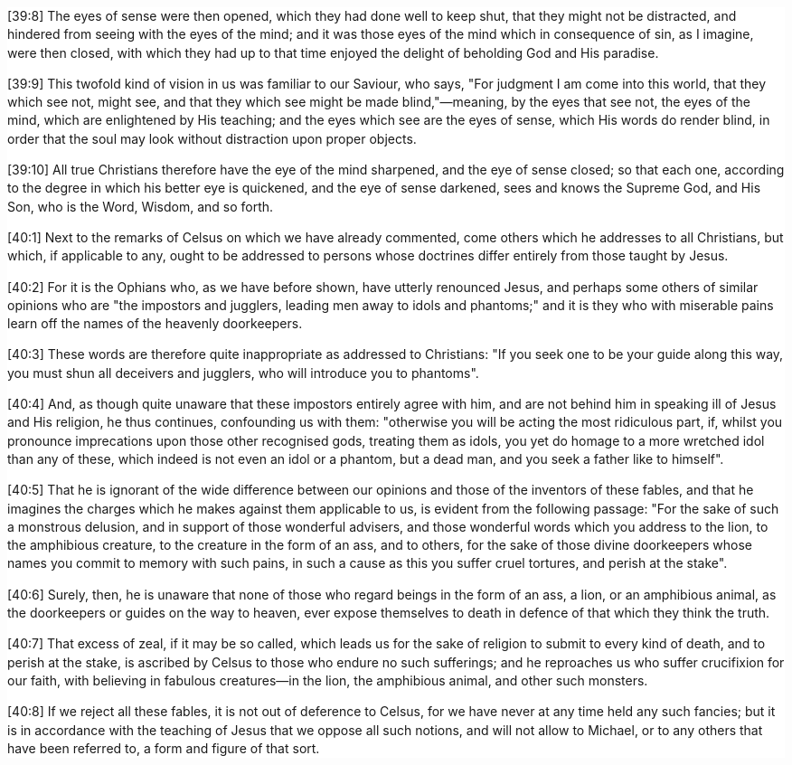 [39:8] The eyes of sense were then opened, which they had done well to keep shut, that they might not be distracted, and hindered from seeing with the eyes of the mind; and it was those eyes of the mind which in consequence of sin, as I imagine, were then closed, with which they had up to that time enjoyed the delight of beholding God and His paradise.

[39:9] This twofold kind of vision in us was familiar to our Saviour, who says, "For judgment I am come into this world, that they which see not, might see, and that they which see might be made blind,"—meaning, by the eyes that see not, the eyes of the mind, which are enlightened by His teaching; and the eyes which see are the eyes of sense, which His words do render blind, in order that the soul may look without distraction upon proper objects.

[39:10] All true Christians therefore have the eye of the mind sharpened, and the eye of sense closed; so that each one, according to the degree in which his better eye is quickened, and the eye of sense darkened, sees and knows the Supreme God, and His Son, who is the Word, Wisdom, and so forth.

[40:1] Next to the remarks of Celsus on which we have already commented, come others which he addresses to all Christians, but which, if applicable to any, ought to be addressed to persons whose doctrines differ entirely from those taught by Jesus.

[40:2] For it is the Ophians who, as we have before shown, have utterly renounced Jesus, and perhaps some others of similar opinions who are "the impostors and jugglers, leading men away to idols and phantoms;" and it is they who with miserable pains learn off the names of the heavenly doorkeepers.

[40:3] These words are therefore quite inappropriate as addressed to Christians: "If you seek one to be your guide along this way, you must shun all deceivers and jugglers, who will introduce you to phantoms".

[40:4] And, as though quite unaware that these impostors entirely agree with him, and are not behind him in speaking ill of Jesus and His religion, he thus continues, confounding us with them: "otherwise you will be acting the most ridiculous part, if, whilst you pronounce imprecations upon those other recognised gods, treating them as idols, you yet do homage to a more wretched idol than any of these, which indeed is not even an idol or a phantom, but a dead man, and you seek a father like to himself".

[40:5] That he is ignorant of the wide difference between our opinions and those of the inventors of these fables, and that he imagines the charges which he makes against them applicable to us, is evident from the following passage: "For the sake of such a monstrous delusion, and in support of those wonderful advisers, and those wonderful words which you address to the lion, to the amphibious creature, to the creature in the form of an ass, and to others, for the sake of those divine doorkeepers whose names you commit to memory with such pains, in such a cause as this you suffer cruel tortures, and perish at the stake".

[40:6] Surely, then, he is unaware that none of those who regard beings in the form of an ass, a lion, or an amphibious animal, as the doorkeepers or guides on the way to heaven, ever expose themselves to death in defence of that which they think the truth.

[40:7] That excess of zeal, if it may be so called, which leads us for the sake of religion to submit to every kind of death, and to perish at the stake, is ascribed by Celsus to those who endure no such sufferings; and he reproaches us who suffer crucifixion for our faith, with believing in fabulous creatures—in the lion, the amphibious animal, and other such monsters.

[40:8] If we reject all these fables, it is not out of deference to Celsus, for we have never at any time held any such fancies; but it is in accordance with the teaching of Jesus that we oppose all such notions, and will not allow to Michael, or to any others that have been referred to, a form and figure of that sort.

